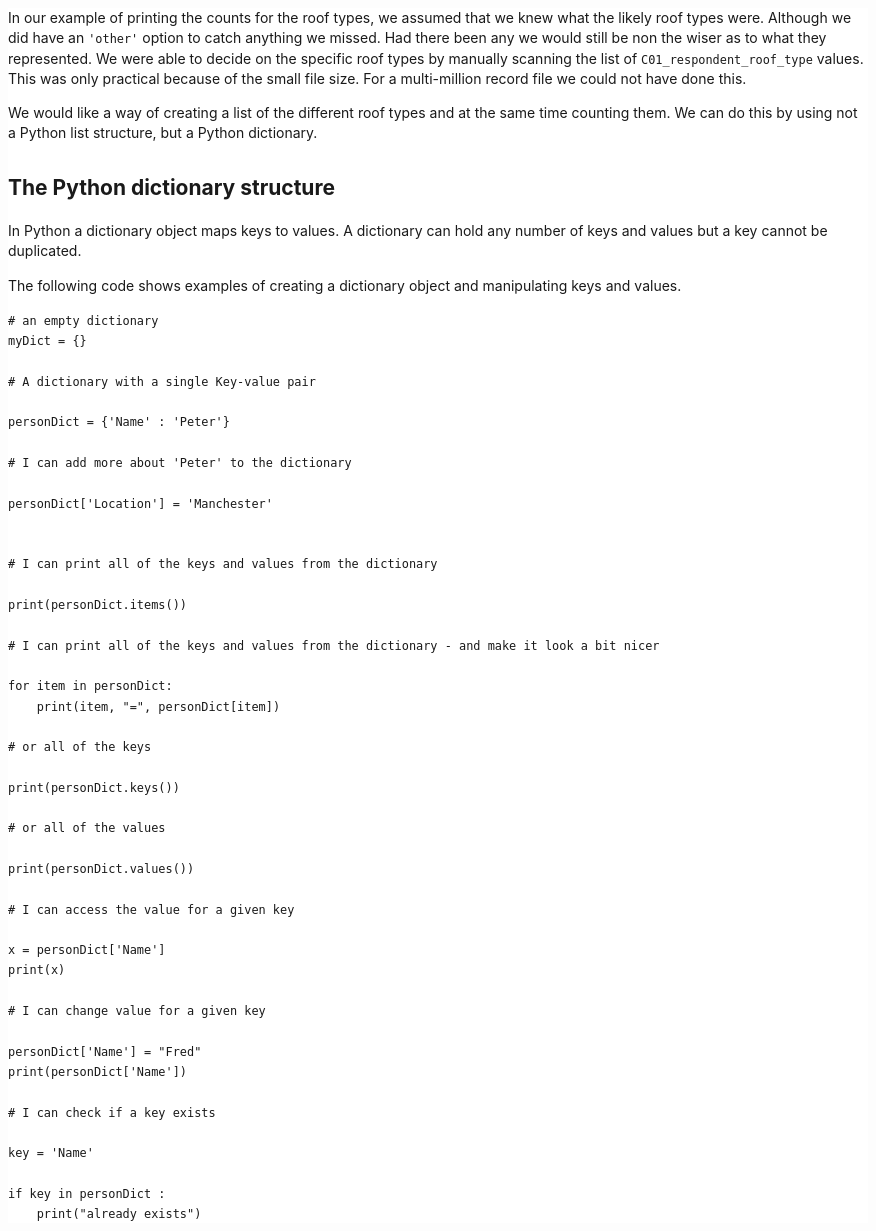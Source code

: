 In our example of printing the counts for the roof types, we assumed that we knew what the likely roof types were. Although we did have an `'other'` option to catch anything we missed. Had there been any we would still be non the wiser as to what they  represented. We were able to decide on the specific roof types by manually scanning the list of `C01_respondent_roof_type` values. This was only practical because of the small file size. For a multi-million record file we could not have done this.


We would like a way of creating a list of the different roof types and at the same time counting them. We can do this by using not a Python list structure, but a Python dictionary.



## The Python dictionary structure

In Python a dictionary object maps keys to values. A dictionary can hold any number of keys and values but a key cannot be duplicated.

The following code shows examples of creating a dictionary object and manipulating keys and values.

~~~
# an empty dictionary
myDict = {}

# A dictionary with a single Key-value pair

personDict = {'Name' : 'Peter'}

# I can add more about 'Peter' to the dictionary

personDict['Location'] = 'Manchester'


# I can print all of the keys and values from the dictionary

print(personDict.items())

# I can print all of the keys and values from the dictionary - and make it look a bit nicer

for item in personDict:
    print(item, "=", personDict[item])

# or all of the keys

print(personDict.keys())

# or all of the values

print(personDict.values())

# I can access the value for a given key

x = personDict['Name']
print(x)

# I can change value for a given key

personDict['Name'] = "Fred"
print(personDict['Name'])

# I can check if a key exists

key = 'Name'

if key in personDict :
    print("already exists")
~~~